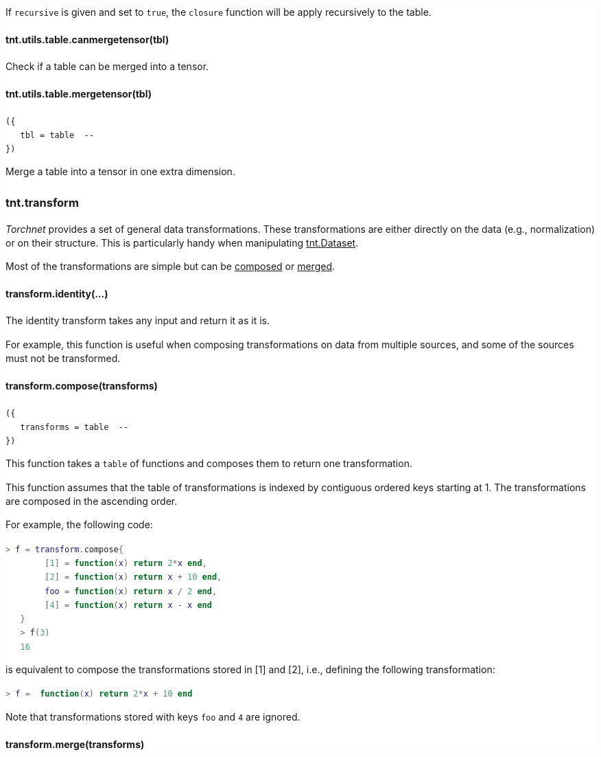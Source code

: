 If `recursive` is given and set to `true`, the `closure` function
will be apply recursively to the table.
<a name="utils.table.canmergetensor">
#### tnt.utils.table.canmergetensor(tbl)

Check if a table can be merged into a tensor.
<a name="utils.table.mergetensor">
#### tnt.utils.table.mergetensor(tbl)
```
({
   tbl = table  -- 
})
```

Merge a table into a tensor in one extra dimension.

### tnt.transform

*Torchnet* provides a set of general data transformations.
These transformations are either directly on the data (e.g., normalization)
or on their structure. This is particularly handy
when manipulating [tnt.Dataset](#tnt.Dataset).

Most of the transformations are simple but can be [composed](#transform.compose) or
[merged](#transform.merge).
<a name="transform.identity">
#### transform.identity(...)

The identity transform takes any input and return it as it is.

For example, this function is useful when composing
transformations on data from multiple sources, and some of the sources
must not be transformed.
<a name = "transform.compose">
#### transform.compose(transforms)
```
({
   transforms = table  -- 
})
```

This function takes a `table` of functions and
composes them to return one transformation.

This function assumes that the table of transformations
is indexed by contiguous ordered keys starting at 1.
The transformations are composed in the ascending order.

For example, the following code:
```lua
> f = transform.compose{
        [1] = function(x) return 2*x end,
        [2] = function(x) return x + 10 end,
        foo = function(x) return x / 2 end,
        [4] = function(x) return x - x end
   }
   > f(3)
   16
```
is equivalent to compose the transformations stored in [1] and [2], i.e.,
defining the following transformation:
```lua
> f =  function(x) return 2*x + 10 end
 ```
Note that transformations stored with keys `foo` and `4` are ignored.
<a name = "transform.merge">
#### transform.merge(transforms)